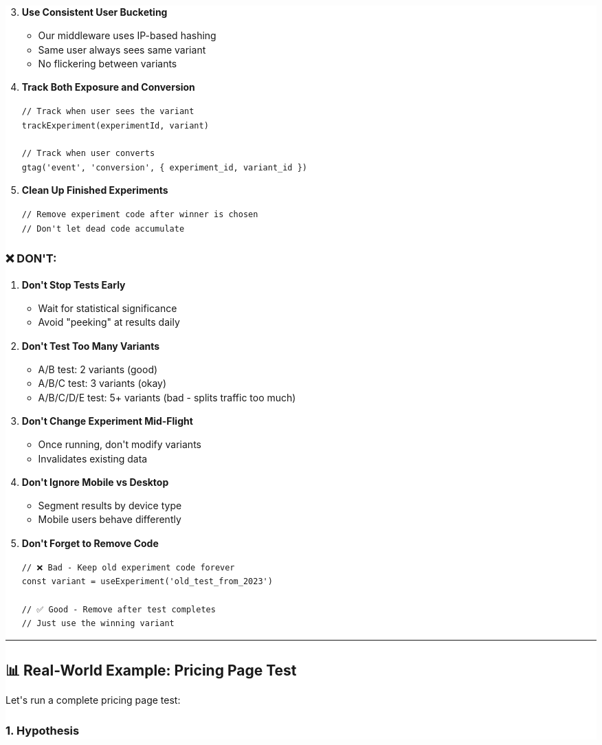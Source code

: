 3. **Use Consistent User Bucketing**
   - Our middleware uses IP-based hashing
   - Same user always sees same variant
   - No flickering between variants

4. **Track Both Exposure and Conversion**

   ```tsx
   // Track when user sees the variant
   trackExperiment(experimentId, variant)

   // Track when user converts
   gtag('event', 'conversion', { experiment_id, variant_id })
   ```

5. **Clean Up Finished Experiments**
   ```tsx
   // Remove experiment code after winner is chosen
   // Don't let dead code accumulate
   ```

### ❌ DON'T:

1. **Don't Stop Tests Early**
   - Wait for statistical significance
   - Avoid "peeking" at results daily

2. **Don't Test Too Many Variants**
   - A/B test: 2 variants (good)
   - A/B/C test: 3 variants (okay)
   - A/B/C/D/E test: 5+ variants (bad - splits traffic too much)

3. **Don't Change Experiment Mid-Flight**
   - Once running, don't modify variants
   - Invalidates existing data

4. **Don't Ignore Mobile vs Desktop**
   - Segment results by device type
   - Mobile users behave differently

5. **Don't Forget to Remove Code**

   ```tsx
   // ❌ Bad - Keep old experiment code forever
   const variant = useExperiment('old_test_from_2023')

   // ✅ Good - Remove after test completes
   // Just use the winning variant
   ```

---

## 📊 Real-World Example: Pricing Page Test

Let's run a complete pricing page test:

### 1. Hypothesis
